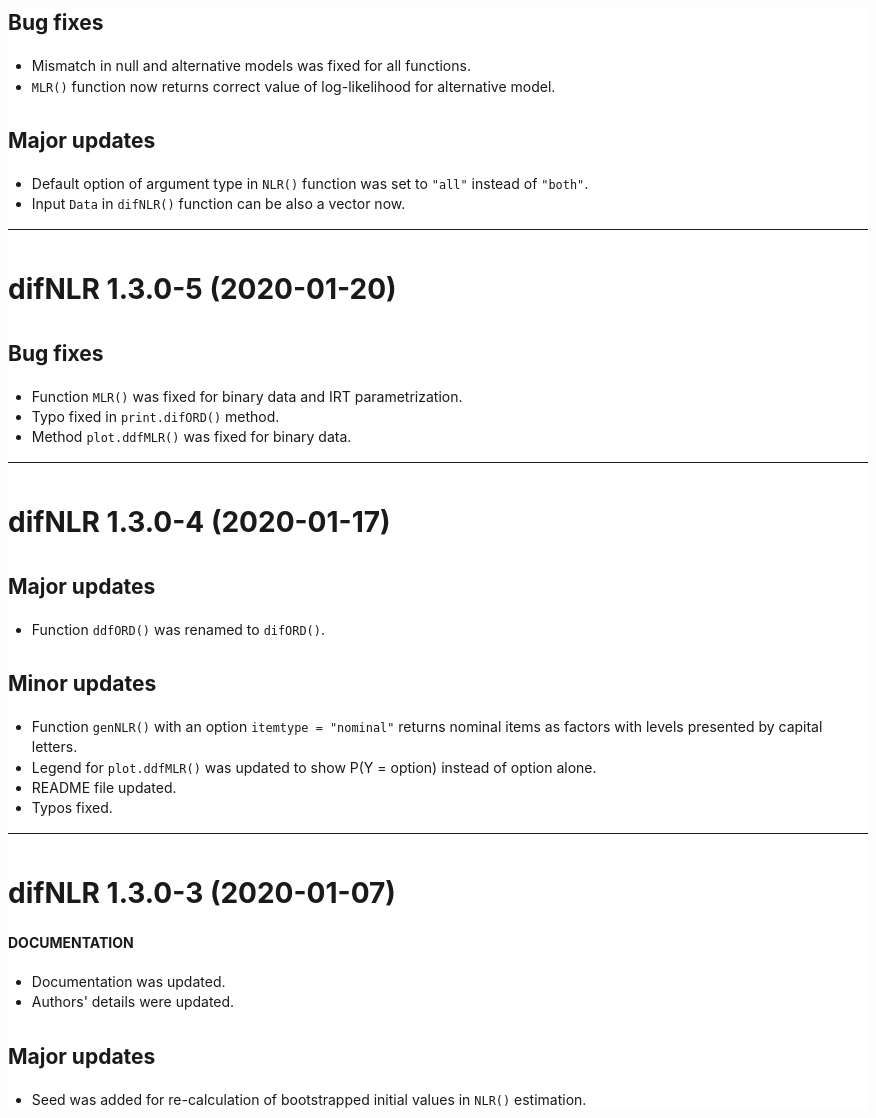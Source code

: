 ## Bug fixes
  * Mismatch in null and alternative models was fixed for all functions.
  * `MLR()` function now returns correct value of log-likelihood for
    alternative model.

## Major updates
  * Default option of argument type in `NLR()` function was set
    to `"all"` instead of `"both"`.
  * Input `Data` in `difNLR()` function can be also a vector now.

------

# difNLR 1.3.0-5 (2020-01-20)

## Bug fixes
  * Function `MLR()` was fixed for binary data and IRT parametrization.
  * Typo fixed in `print.difORD()` method.
  * Method `plot.ddfMLR()` was fixed for binary data.

------

# difNLR 1.3.0-4 (2020-01-17)

## Major updates
  * Function `ddfORD()` was renamed to `difORD()`.

## Minor updates
  * Function `genNLR()` with an option `itemtype = "nominal"` returns
    nominal items as factors with levels presented by capital letters.
  * Legend for `plot.ddfMLR()` was updated to show P(Y = option) instead
    of option alone.
  * README file updated.
  * Typos fixed.

------

# difNLR 1.3.0-3 (2020-01-07)

#### DOCUMENTATION
  * Documentation was updated.
  * Authors' details were updated.

## Major updates
  * Seed was added for re-calculation of bootstrapped initial values
    in `NLR()` estimation.
    